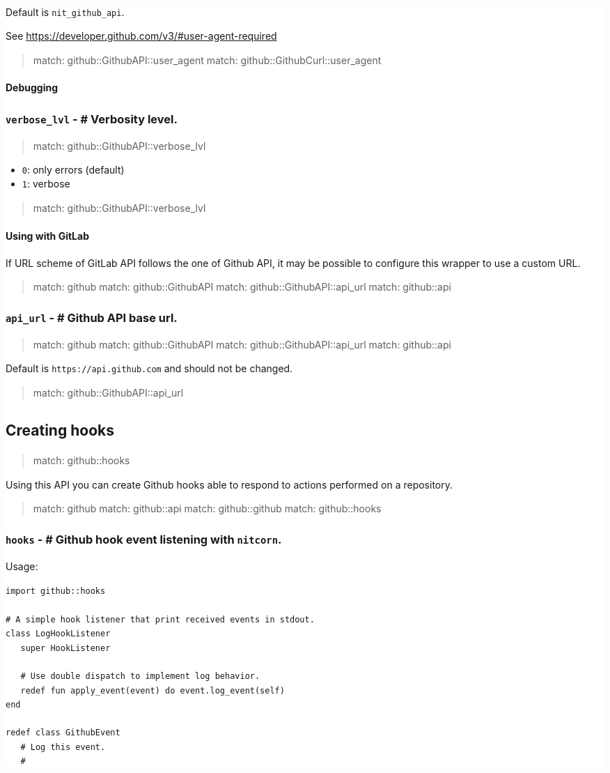 Default is `nit_github_api`.

See <https://developer.github.com/v3/#user-agent-required>

> match: github::GithubAPI::user_agent
> match: github::GithubCurl::user_agent

#### Debugging

### `verbose_lvl` - # Verbosity level.

> match: github::GithubAPI::verbose_lvl

* `0`: only errors (default)
* `1`: verbose

> match: github::GithubAPI::verbose_lvl

#### Using with GitLab

If URL scheme of GitLab API follows the one of Github API, it may be possible to
configure this wrapper to use a custom URL.

> match: github
> match: github::GithubAPI
> match: github::GithubAPI::api_url
> match: github::api

### `api_url` - # Github API base url.

> match: github
> match: github::GithubAPI
> match: github::GithubAPI::api_url
> match: github::api

Default is `https://api.github.com` and should not be changed.

> match: github::GithubAPI::api_url

## Creating hooks

> match: github::hooks

Using this API you can create Github hooks able to respond to actions performed
on a repository.

> match: github
> match: github::api
> match: github::github
> match: github::hooks

### `hooks` - # Github hook event listening with `nitcorn`.


Usage:

~~~
import github::hooks

# A simple hook listener that print received events in stdout.
class LogHookListener
   super HookListener

   # Use double dispatch to implement log behavior.
   redef fun apply_event(event) do event.log_event(self)
end

redef class GithubEvent
   # Log this event.
   #
~~~
